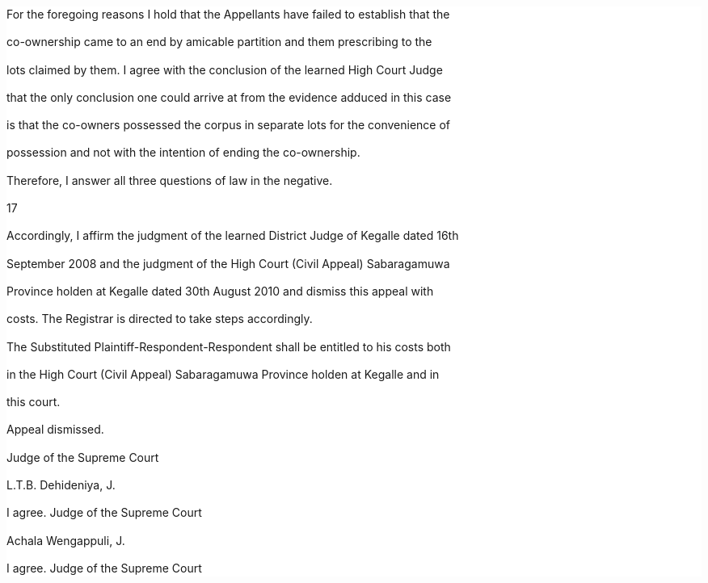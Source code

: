 For the foregoing reasons I hold that the Appellants have failed to establish that the

co-ownership came to an end by amicable partition and them prescribing to the

lots claimed by them. I agree with the conclusion of the learned High Court Judge

that the only conclusion one could arrive at from the evidence adduced in this case

is that the co-owners possessed the corpus in separate lots for the convenience of

possession and not with the intention of ending the co-ownership.

Therefore, I answer all three questions of law in the negative.

17

Accordingly, I affirm the judgment of the learned District Judge of Kegalle dated 16th

September 2008 and the judgment of the High Court (Civil Appeal) Sabaragamuwa

Province holden at Kegalle dated 30th August 2010 and dismiss this appeal with

costs. The Registrar is directed to take steps accordingly.

The Substituted Plaintiff-Respondent-Respondent shall be entitled to his costs both

in the High Court (Civil Appeal) Sabaragamuwa Province holden at Kegalle and in

this court.

Appeal dismissed.

Judge of the Supreme Court

L.T.B. Dehideniya, J.

I agree. Judge of the Supreme Court

Achala Wengappuli, J.

I agree. Judge of the Supreme Court
